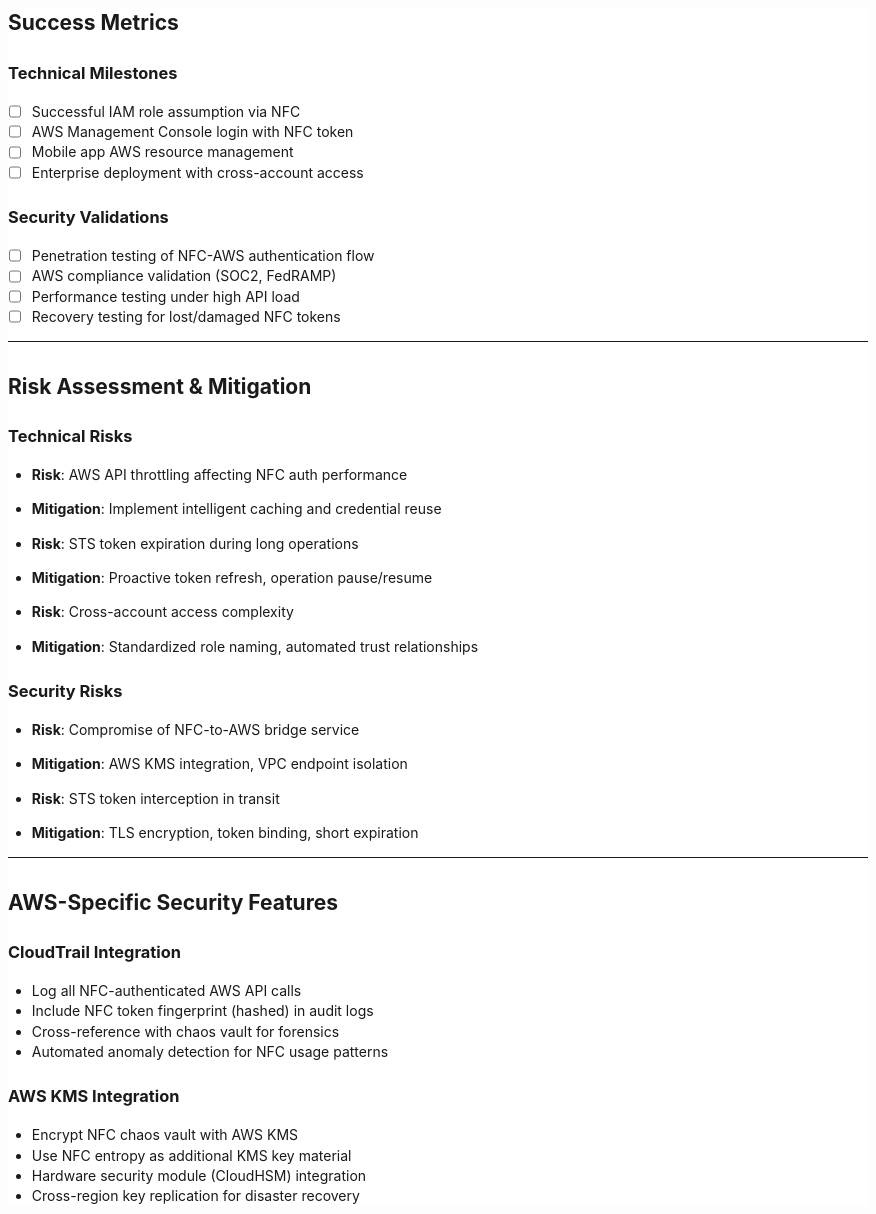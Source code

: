 
## Success Metrics

### Technical Milestones
- [ ] Successful IAM role assumption via NFC
- [ ] AWS Management Console login with NFC token
- [ ] Mobile app AWS resource management
- [ ] Enterprise deployment with cross-account access

### Security Validations
- [ ] Penetration testing of NFC-AWS authentication flow
- [ ] AWS compliance validation (SOC2, FedRAMP)
- [ ] Performance testing under high API load
- [ ] Recovery testing for lost/damaged NFC tokens

---

## Risk Assessment & Mitigation

### Technical Risks
- **Risk**: AWS API throttling affecting NFC auth performance
- **Mitigation**: Implement intelligent caching and credential reuse

- **Risk**: STS token expiration during long operations
- **Mitigation**: Proactive token refresh, operation pause/resume

- **Risk**: Cross-account access complexity
- **Mitigation**: Standardized role naming, automated trust relationships

### Security Risks
- **Risk**: Compromise of NFC-to-AWS bridge service
- **Mitigation**: AWS KMS integration, VPC endpoint isolation

- **Risk**: STS token interception in transit
- **Mitigation**: TLS encryption, token binding, short expiration

---

## AWS-Specific Security Features

### CloudTrail Integration
- Log all NFC-authenticated AWS API calls
- Include NFC token fingerprint (hashed) in audit logs
- Cross-reference with chaos vault for forensics
- Automated anomaly detection for NFC usage patterns

### AWS KMS Integration
- Encrypt NFC chaos vault with AWS KMS
- Use NFC entropy as additional KMS key material
- Hardware security module (CloudHSM) integration
- Cross-region key replication for disaster recovery
